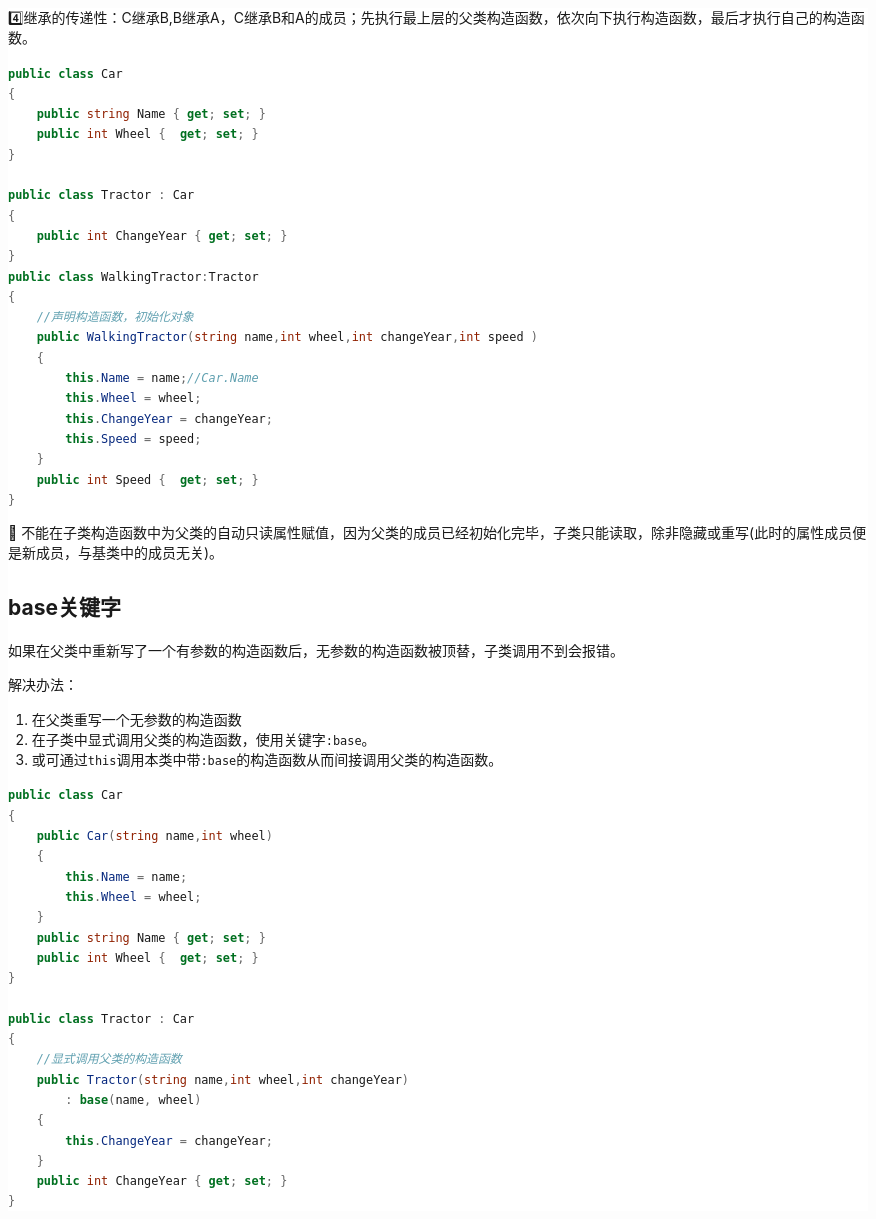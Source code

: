 :four:继承的传递性：C继承B,B继承A，C继承B和A的成员；先执行最上层的父类构造函数，依次向下执行构造函数，最后才执行自己的构造函数。

```csharp
public class Car
{
    public string Name { get; set; }
    public int Wheel {  get; set; }
}

public class Tractor : Car
{
    public int ChangeYear { get; set; }
}
public class WalkingTractor:Tractor
{
    //声明构造函数，初始化对象
    public WalkingTractor(string name,int wheel,int changeYear,int speed ) 
    { 
        this.Name = name;//Car.Name
        this.Wheel = wheel;
        this.ChangeYear = changeYear;
        this.Speed = speed;
    }
    public int Speed {  get; set; }
}
```

:red_circle: 不能在子类构造函数中为父类的自动只读属性赋值，因为父类的成员已经初始化完毕，子类只能读取，除非隐藏或重写(此时的属性成员便是新成员，与基类中的成员无关)。

## base关键字

如果在父类中重新写了一个有参数的构造函数后，无参数的构造函数被顶替，子类调用不到会报错。

解决办法：

1. 在父类重写一个无参数的构造函数
2. 在子类中显式调用父类的构造函数，使用关键字`:base`。
3. 或可通过`this`调用本类中带`:base`的构造函数从而间接调用父类的构造函数。

```csharp
public class Car
{
    public Car(string name,int wheel) 
    {
        this.Name = name;
        this.Wheel = wheel;
    }
    public string Name { get; set; }
    public int Wheel {  get; set; }
}

public class Tractor : Car
{
    //显式调用父类的构造函数
    public Tractor(string name,int wheel,int changeYear) 
        : base(name, wheel) 
    {
        this.ChangeYear = changeYear;
    }
    public int ChangeYear { get; set; }
}
```
